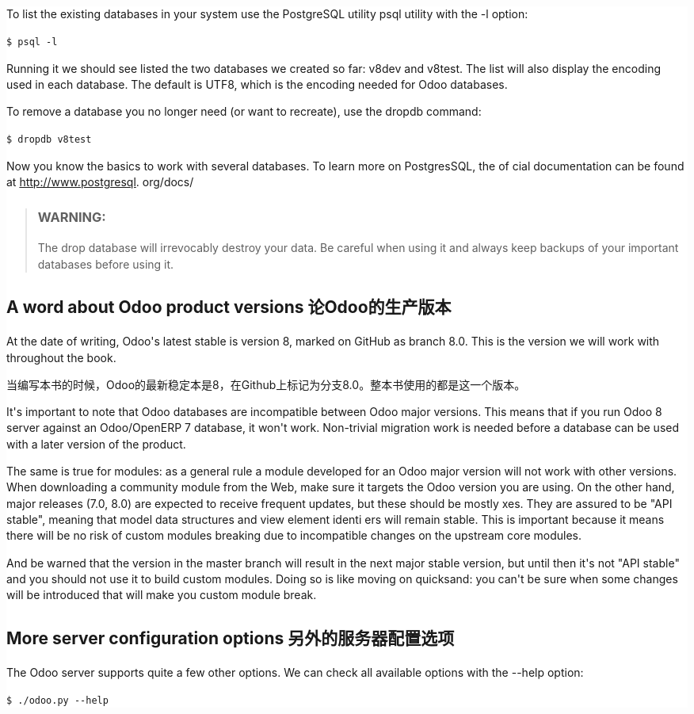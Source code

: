To list the existing databases in your system use the PostgreSQL utility psql utility with the -l option:  

```shell
$ psql -l
```

Running it we should see listed the two databases we created so far: v8dev and v8test. The list will also display the encoding used in each database. The default is UTF8, which is the encoding needed for Odoo databases.  

To remove a database you no longer need (or want to recreate), use the dropdb command:  

```shell
$ dropdb v8test
```

Now you know the basics to work with several databases. To learn more on PostgresSQL, the of cial documentation can be found at http://www.postgresql. org/docs/  

>### WARNING: 
>The drop database will irrevocably destroy your data. Be careful when using it and always keep backups of your important databases before using it.  

## A word about Odoo product versions 论Odoo的生产版本
At the date of writing, Odoo's latest stable is version 8, marked on GitHub as branch 8.0. This is the version we will work with throughout the book.  

当编写本书的时候，Odoo的最新稳定本是8，在Github上标记为分支8.0。整本书使用的都是这一个版本。  

It's important to note that Odoo databases are incompatible between Odoo major versions. This means that if you run Odoo 8 server against an Odoo/OpenERP 7 database, it won't work. Non-trivial migration work is needed before a database can be used with a later version of the product.  

The same is true for modules: as a general rule a module developed for an Odoo major version will not work with other versions. When downloading a community module from the Web, make sure it targets the Odoo version you are using.
On the other hand, major releases (7.0, 8.0) are expected to receive frequent updates, but these should be mostly  xes. They are assured to be "API stable", meaning
that model data structures and view element identi ers will remain stable. This is important because it means there will be no risk of custom modules breaking due to incompatible changes on the upstream core modules.  

And be warned that the version in the master branch will result in the next major stable version, but until then it's not "API stable" and you should not use it to build custom modules. Doing so is like moving on quicksand: you can't be sure when some changes will be introduced that will make you custom module break.  

## More server configuration options 另外的服务器配置选项
The Odoo server supports quite a few other options. We can check all available options with the --help option:  

```shell
$ ./odoo.py --help
```
